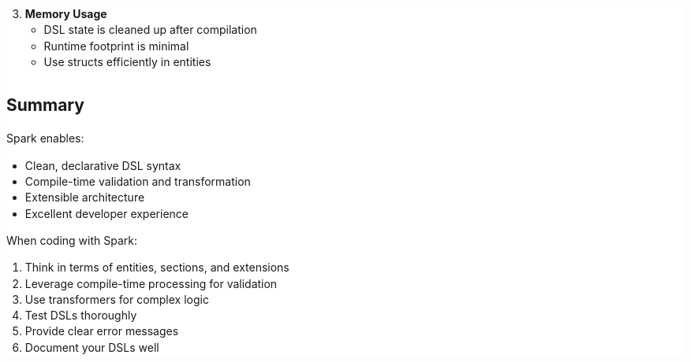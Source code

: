 3. **Memory Usage**
   - DSL state is cleaned up after compilation
   - Runtime footprint is minimal
   - Use structs efficiently in entities

## Summary

Spark enables:
- Clean, declarative DSL syntax
- Compile-time validation and transformation
- Extensible architecture
- Excellent developer experience

When coding with Spark:
1. Think in terms of entities, sections, and extensions
2. Leverage compile-time processing for validation
3. Use transformers for complex logic
4. Test DSLs thoroughly
5. Provide clear error messages
6. Document your DSLs well
